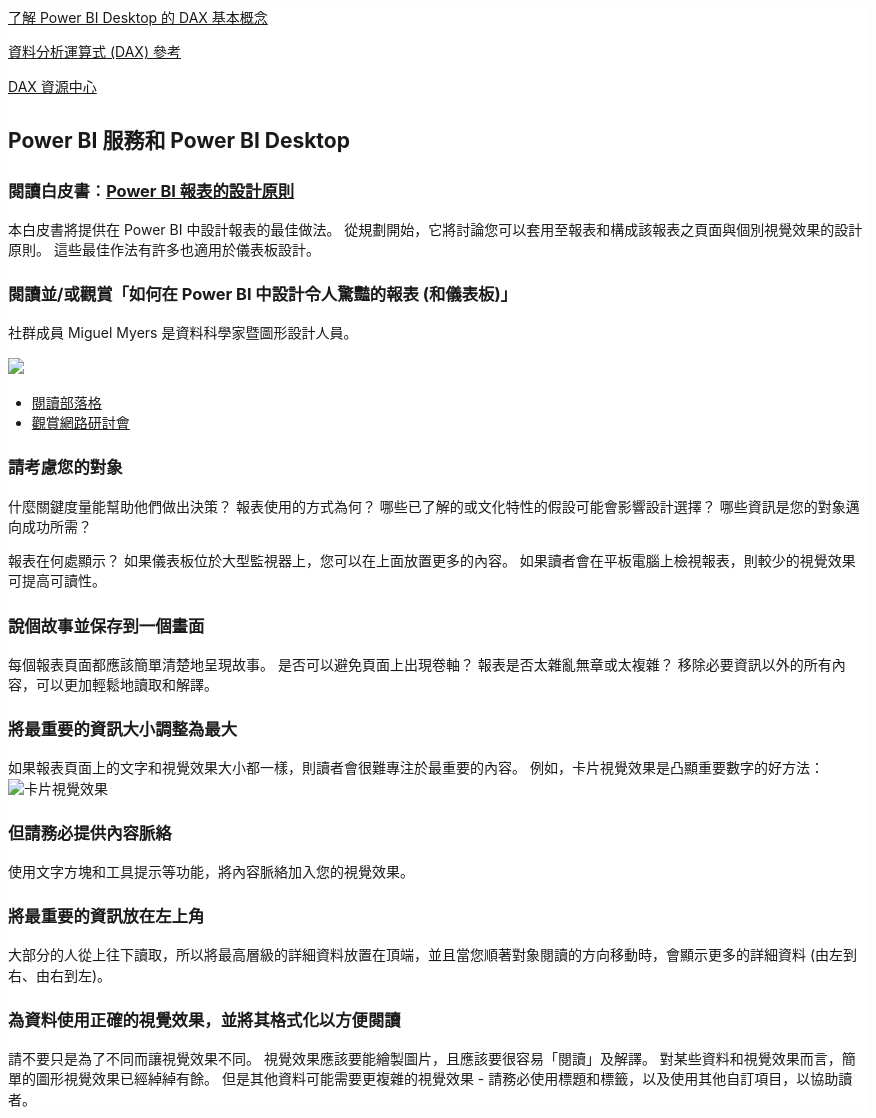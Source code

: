 [了解 Power BI Desktop 的 DAX 基本概念](desktop-quickstart-learn-dax-basics.md)

[資料分析運算式 (DAX) 參考](https://msdn.microsoft.com/library/gg413422.aspx)

[DAX 資源中心](http://social.technet.microsoft.com/wiki/contents/articles/1088.dax-resource-center.aspx)

## <a name="power-bi-service-and-power-bi-desktop"></a>Power BI 服務和 Power BI Desktop

### <a name="read-the-whitepaper-principles-for-designing-power-bi-reportsvisualspower-bi-visualization-best-practicesmd"></a>閱讀白皮書︰[Power BI 報表的設計原則](visuals/power-bi-visualization-best-practices.md)
本白皮書將提供在 Power BI 中設計報表的最佳做法。 從規劃開始，它將討論您可以套用至報表和構成該報表之頁面與個別視覺效果的設計原則。 這些最佳作法有許多也適用於儀表板設計。

### <a name="read-andor-watch-how-to-design-visually-stunning-reports-and-dashboards-in-power-bi"></a>閱讀並/或觀賞「如何在 Power BI 中設計令人驚豔的報表 (和儀表板)」
社群成員 Miguel Myers 是資料科學家暨圖形設計人員。

![](media/power-bi-reports-tips-and-tricks-for-creating/power-bi-reports.png)

* [閱讀部落格](https://powerbi.microsoft.com/blog/how-to-design-visually-stunning-reports/)
* [觀賞網路研討會](https://info.microsoft.com/CO-PowerBI-WBNR-FY16-04Apr-19-Design-Reports-in-PowerBI-Registration.html)

### <a name="consider-your-audience"></a>請考慮您的對象
什麼關鍵度量能幫助他們做出決策？ 報表使用的方式為何？ 哪些已了解的或文化特性的假設可能會影響設計選擇？ 哪些資訊是您的對象邁向成功所需？

報表在何處顯示？ 如果儀表板位於大型監視器上，您可以在上面放置更多的內容。 如果讀者會在平板電腦上檢視報表，則較少的視覺效果可提高可讀性。

### <a name="tell-a-story-and-keep-it-to-one-screen"></a>說個故事並保存到一個畫面
每個報表頁面都應該簡單清楚地呈現故事。 是否可以避免頁面上出現卷軸？ 報表是否太雜亂無章或太複雜？  移除必要資訊以外的所有內容，可以更加輕鬆地讀取和解譯。

### <a name="make-the-most-important-information-biggest"></a>將最重要的資訊大小調整為最大
如果報表頁面上的文字和視覺效果大小都一樣，則讀者會很難專注於最重要的內容。 例如，卡片視覺效果是凸顯重要數字的好方法：  
![卡片視覺效果](media/service-dashboards-design-tips/pbi_card.png)

### <a name="but-be-sure-to-provide-context"></a>但請務必提供內容脈絡  

使用文字方塊和工具提示等功能，將內容脈絡加入您的視覺效果。

### <a name="put-the-most-important-information-in-the-upper-corner"></a>將最重要的資訊放在左上角
大部分的人從上往下讀取，所以將最高層級的詳細資料放置在頂端，並且當您順著對象閱讀的方向移動時，會顯示更多的詳細資料 (由左到右、由右到左)。

### <a name="use-the-right-visualization-for-the-data-and-format-it-for-easy-reading"></a>為資料使用正確的視覺效果，並將其格式化以方便閱讀
請不要只是為了不同而讓視覺效果不同。  視覺效果應該要能繪製圖片，且應該要很容易「閱讀」及解譯。  對某些資料和視覺效果而言，簡單的圖形視覺效果已經綽綽有餘。 但是其他資料可能需要更複雜的視覺效果 - 請務必使用標題和標籤，以及使用其他自訂項目，以協助讀者。  
